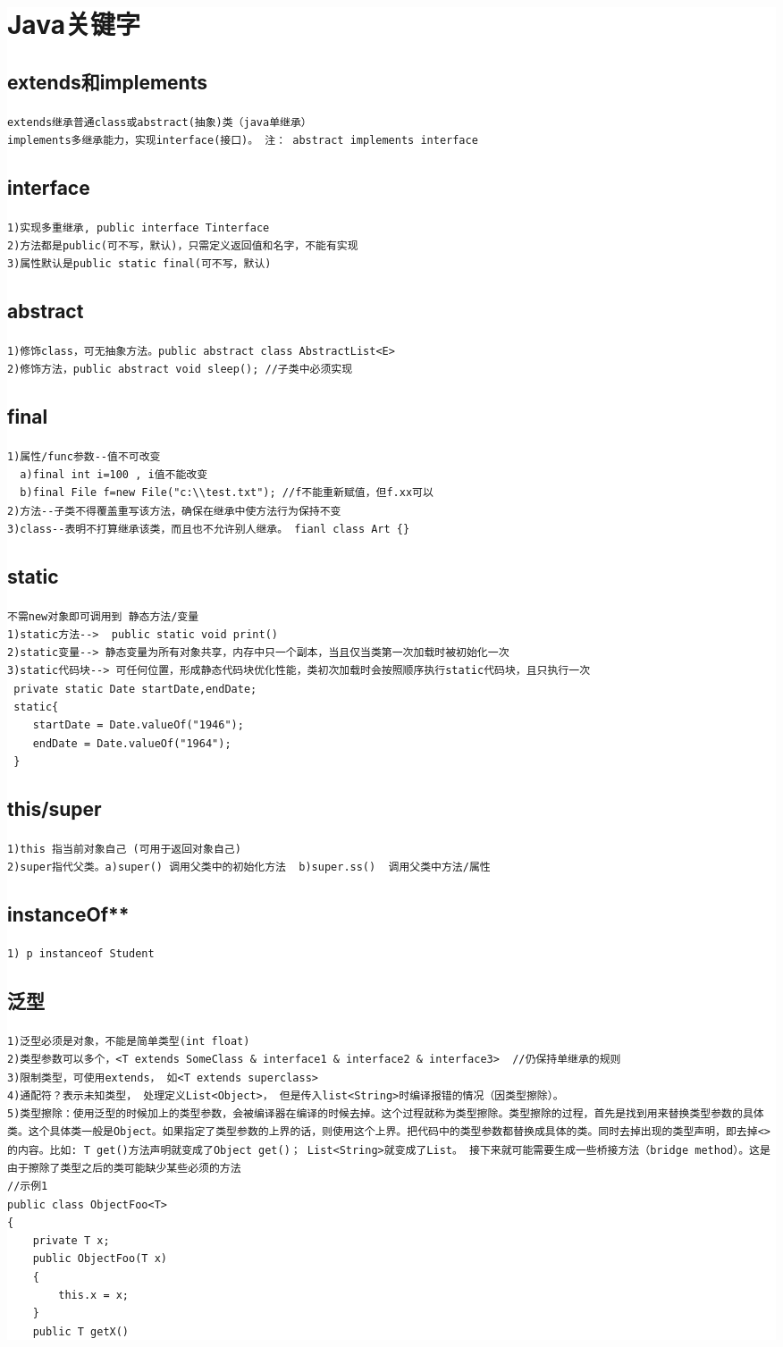 # Java关键字
## extends和implements
    extends继承普通class或abstract(抽象)类（java单继承）
    implements多继承能力，实现interface(接口)。 注： abstract implements interface  

## interface
    1)实现多重继承, public interface Tinterface 
    2)方法都是public(可不写，默认)，只需定义返回值和名字，不能有实现
    3)属性默认是public static final(可不写，默认)

## abstract
    1)修饰class，可无抽象方法。public abstract class AbstractList<E>
    2)修饰方法，public abstract void sleep(); //子类中必须实现

## final
    1)属性/func参数--值不可改变
      a)final int i=100 , i值不能改变
      b)final File f=new File("c:\\test.txt"); //f不能重新赋值，但f.xx可以
    2)方法--子类不得覆盖重写该方法，确保在继承中使方法行为保持不变
    3)class--表明不打算继承该类，而且也不允许别人继承。 fianl class Art {}

## static
    不需new对象即可调用到 静态方法/变量
    1)static方法-->  public static void print()
    2)static变量--> 静态变量为所有对象共享，内存中只一个副本，当且仅当类第一次加载时被初始化一次
    3)static代码块--> 可任何位置，形成静态代码块优化性能，类初次加载时会按照顺序执行static代码块，且只执行一次
     private static Date startDate,endDate;
     static{
        startDate = Date.valueOf("1946");
        endDate = Date.valueOf("1964");
     }

## this/super
    1)this 指当前对象自己 (可用于返回对象自己)  
    2)super指代父类。a)super() 调用父类中的初始化方法  b)super.ss()	 调用父类中方法/属性

## instanceOf**
    1) p instanceof Student


## 泛型
    1)泛型必须是对象，不能是简单类型(int float)
    2)类型参数可以多个，<T extends SomeClass & interface1 & interface2 & interface3>  //仍保持单继承的规则
    3)限制类型，可使用extends， 如<T extends superclass>
    4)通配符？表示未知类型， 处理定义List<Object>， 但是传入list<String>时编译报错的情况（因类型擦除）。
    5)类型擦除：使用泛型的时候加上的类型参数，会被编译器在编译的时候去掉。这个过程就称为类型擦除。类型擦除的过程，首先是找到用来替换类型参数的具体类。这个具体类一般是Object。如果指定了类型参数的上界的话，则使用这个上界。把代码中的类型参数都替换成具体的类。同时去掉出现的类型声明，即去掉<>的内容。比如: T get()方法声明就变成了Object get()； List<String>就变成了List。 接下来就可能需要生成一些桥接方法（bridge method）。这是由于擦除了类型之后的类可能缺少某些必须的方法
    //示例1
    public class ObjectFoo<T>
    {
        private T x;
    	public ObjectFoo(T x)
        {
            this.x = x;
        }
    	public T getX()